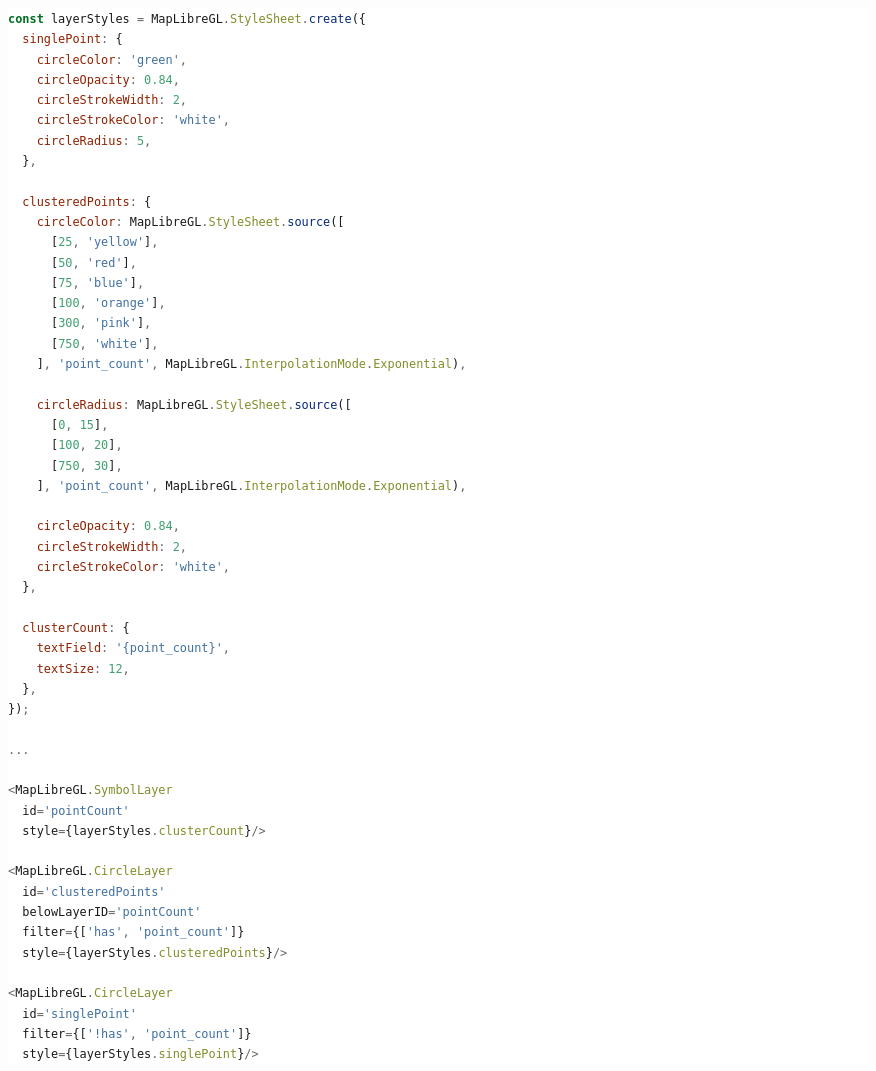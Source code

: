 ```js
const layerStyles = MapLibreGL.StyleSheet.create({
  singlePoint: {
    circleColor: 'green',
    circleOpacity: 0.84,
    circleStrokeWidth: 2,
    circleStrokeColor: 'white',
    circleRadius: 5,
  },

  clusteredPoints: {
    circleColor: MapLibreGL.StyleSheet.source([
      [25, 'yellow'],
      [50, 'red'],
      [75, 'blue'],
      [100, 'orange'],
      [300, 'pink'],
      [750, 'white'],
    ], 'point_count', MapLibreGL.InterpolationMode.Exponential),

    circleRadius: MapLibreGL.StyleSheet.source([
      [0, 15],
      [100, 20],
      [750, 30],
    ], 'point_count', MapLibreGL.InterpolationMode.Exponential),

    circleOpacity: 0.84,
    circleStrokeWidth: 2,
    circleStrokeColor: 'white',
  },

  clusterCount: {
    textField: '{point_count}',
    textSize: 12,
  },
});

...

<MapLibreGL.SymbolLayer
  id='pointCount'
  style={layerStyles.clusterCount}/>

<MapLibreGL.CircleLayer
  id='clusteredPoints'
  belowLayerID='pointCount'
  filter={['has', 'point_count']}
  style={layerStyles.clusteredPoints}/>

<MapLibreGL.CircleLayer
  id='singlePoint'
  filter={['!has', 'point_count']}
  style={layerStyles.singlePoint}/>
```
